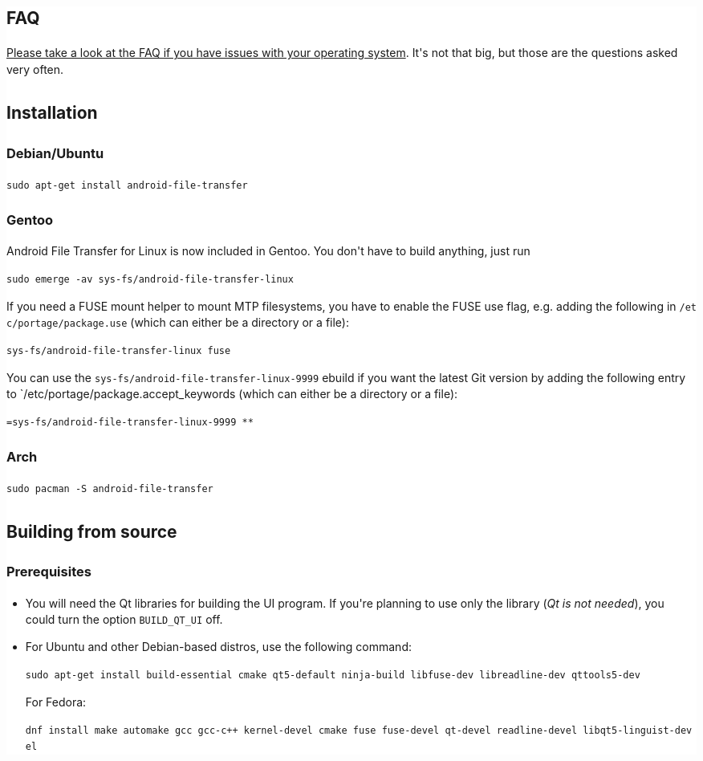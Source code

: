 ## FAQ
[Please take a look at the FAQ if you have issues with your operating system](FAQ.md). It's not that big, but those are the questions asked very often.

## Installation

### Debian/Ubuntu

```
sudo apt-get install android-file-transfer
```

### Gentoo

Android File Transfer for Linux is now included in Gentoo. You don't have to build anything, just run

```
sudo emerge -av sys-fs/android-file-transfer-linux
```

If you need a FUSE mount helper to mount MTP filesystems, you have to enable the FUSE use flag, e.g. adding the following in `/etc/portage/package.use` (which can either be a directory or a file):
```
sys-fs/android-file-transfer-linux fuse
```

You can use the `sys-fs/android-file-transfer-linux-9999` ebuild if you want the latest Git version by adding the following entry to `/etc/portage/package.accept_keywords (which can either be a directory or a file):
```
=sys-fs/android-file-transfer-linux-9999 **
```

### Arch

  ```
  sudo pacman -S android-file-transfer
  ```

## Building from source

### Prerequisites

* You will need the Qt libraries for building the UI program. If you're planning to use only the library (*Qt is not needed*), you could turn the option ```BUILD_QT_UI``` off.
* For Ubuntu and other Debian-based distros, use the following command:

  ```shell
  sudo apt-get install build-essential cmake qt5-default ninja-build libfuse-dev libreadline-dev qttools5-dev
  ```

  For Fedora:
  ```
  dnf install make automake gcc gcc-c++ kernel-devel cmake fuse fuse-devel qt-devel readline-devel libqt5-linguist-devel
  ```
